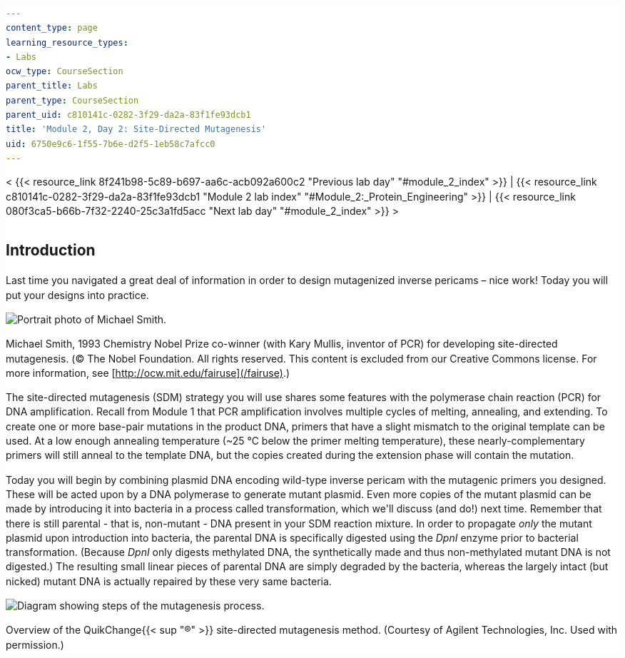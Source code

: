 ```yaml
---
content_type: page
learning_resource_types:
- Labs
ocw_type: CourseSection
parent_title: Labs
parent_type: CourseSection
parent_uid: c810141c-0282-3f29-da2a-83f1fe93dcb1
title: 'Module 2, Day 2: Site-Directed Mutagenesis'
uid: 6750e9c6-1f55-7b6e-d2f5-1eb58c7afcc0
---
```


\< {{< resource_link 8f241b98-5c89-b697-aa6c-acb092a600c2 "Previous lab day" "#module_2_index" >}} | {{< resource_link c810141c-0282-3f29-da2a-83f1fe93dcb1 "Module 2 lab index" "#Module_2:_Protein_Engineering" >}} | {{< resource_link 080f3ca5-b66b-7f32-2240-25c3a1fd5acc "Next lab day" "#module_2_index" >}} \>

Introduction
------------

Last time you navigated a great deal of information in order to design mutagenized inverse pericams – nice work! Today you will put your designs into practice.

![Portrait photo of Michael Smith.](/courses/biological-engineering/20-109-laboratory-fundamentals-in-biological-engineering-spring-2010/labs/module-2-day-2-site-directed-mutagenesis/m2d2_fig1.jpg)

Michael Smith, 1993 Chemistry Nobel Prize co-winner (with Kary Mullis, inventor of PCR) for developing site-directed mutagenesis. (© The Nobel Foundation. All rights reserved. This content is excluded from our Creative Commons license. For more information, see [http://ocw.mit.edu/fairuse](/fairuse).)

The site-directed mutagenesis (SDM) strategy you will use shares some features with the polymerase chain reaction (PCR) for DNA amplification. Recall from Module 1 that PCR amplification involves multiple cycles of melting, annealing, and extending. To create one or more base-pair mutations in the product DNA, primers that have a slight mismatch to the original template can be used. At a low enough annealing temperature (~25 °C below the primer melting temperature), these nearly-complementary primers will still anneal to the template DNA, but the copies created during the extension phase will contain the mutation.

Today you will begin by combining plasmid DNA encoding wild-type inverse pericam with the mutagenic primers you designed. These will be acted upon by a DNA polymerase to generate mutant plasmid. Even more copies of the mutant plasmid can be made by introducing it into bacteria in a process called transformation, which we'll discuss (and do!) next time. Remember that there is still parental - that is, non-mutant - DNA present in your SDM reaction mixture. In order to propagate _only_ the mutant plasmid upon introduction into bacteria, the parental DNA is specifically digested using the _DpnI_ enzyme prior to bacterial transformation. (Because _DpnI_ only digests methylated DNA, the synthetically made and thus non-methylated mutant DNA is not digested.) The resulting small linear pieces of parental DNA are simply degraded by the bacteria, whereas the largely intact (but nicked) mutant DNA is actually repaired by these very same bacteria.

![Diagram showing steps of the mutagenesis process.](/courses/biological-engineering/20-109-laboratory-fundamentals-in-biological-engineering-spring-2010/labs/module-2-day-2-site-directed-mutagenesis/m2d2_fig2a_b.jpg)

Overview of the QuikChange{{< sup "®" >}} site-directed mutagenesis method. (Courtesy of Agilent Technologies, Inc. Used with permission.)
